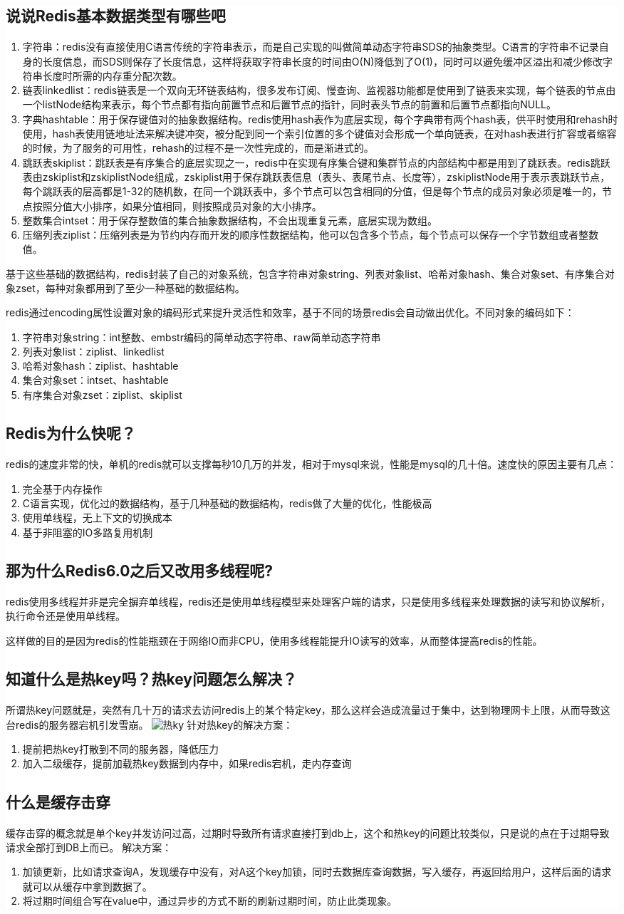 ## 说说Redis基本数据类型有哪些吧
1. 字符串：redis没有直接使用C语言传统的字符串表示，而是自己实现的叫做简单动态字符串SDS的抽象类型。C语言的字符串不记录自身的长度信息，而SDS则保存了长度信息，这样将获取字符串长度的时间由O(N)降低到了O(1)，同时可以避免缓冲区溢出和减少修改字符串长度时所需的内存重分配次数。
2. 链表linkedlist：redis链表是一个双向无环链表结构，很多发布订阅、慢查询、监视器功能都是使用到了链表来实现，每个链表的节点由一个listNode结构来表示，每个节点都有指向前置节点和后置节点的指针，同时表头节点的前置和后置节点都指向NULL。
3. 字典hashtable：用于保存键值对的抽象数据结构。redis使用hash表作为底层实现，每个字典带有两个hash表，供平时使用和rehash时使用，hash表使用链地址法来解决键冲突，被分配到同一个索引位置的多个键值对会形成一个单向链表，在对hash表进行扩容或者缩容的时候，为了服务的可用性，rehash的过程不是一次性完成的，而是渐进式的。
4. 跳跃表skiplist：跳跃表是有序集合的底层实现之一，redis中在实现有序集合键和集群节点的内部结构中都是用到了跳跃表。redis跳跃表由zskiplist和zskiplistNode组成，zskiplist用于保存跳跃表信息（表头、表尾节点、长度等），zskiplistNode用于表示表跳跃节点，每个跳跃表的层高都是1-32的随机数，在同一个跳跃表中，多个节点可以包含相同的分值，但是每个节点的成员对象必须是唯一的，节点按照分值大小排序，如果分值相同，则按照成员对象的大小排序。
5. 整数集合intset：用于保存整数值的集合抽象数据结构，不会出现重复元素，底层实现为数组。
6. 压缩列表ziplist：压缩列表是为节约内存而开发的顺序性数据结构，他可以包含多个节点，每个节点可以保存一个字节数组或者整数值。

基于这些基础的数据结构，redis封装了自己的对象系统，包含字符串对象string、列表对象list、哈希对象hash、集合对象set、有序集合对象zset，每种对象都用到了至少一种基础的数据结构。

redis通过encoding属性设置对象的编码形式来提升灵活性和效率，基于不同的场景redis会自动做出优化。不同对象的编码如下：

1. 字符串对象string：int整数、embstr编码的简单动态字符串、raw简单动态字符串
2. 列表对象list：ziplist、linkedlist
3. 哈希对象hash：ziplist、hashtable
4. 集合对象set：intset、hashtable
5. 有序集合对象zset：ziplist、skiplist

## Redis为什么快呢？
redis的速度非常的快，单机的redis就可以支撑每秒10几万的并发，相对于mysql来说，性能是mysql的几十倍。速度快的原因主要有几点：

1. 完全基于内存操作
2. C语言实现，优化过的数据结构，基于几种基础的数据结构，redis做了大量的优化，性能极高
3. 使用单线程，无上下文的切换成本
4. 基于非阻塞的IO多路复用机制

## 那为什么Redis6.0之后又改用多线程呢?
redis使用多线程并非是完全摒弃单线程，redis还是使用单线程模型来处理客户端的请求，只是使用多线程来处理数据的读写和协议解析，执行命令还是使用单线程。

这样做的目的是因为redis的性能瓶颈在于网络IO而非CPU，使用多线程能提升IO读写的效率，从而整体提高redis的性能。

## 知道什么是热key吗？热key问题怎么解决？
所谓热key问题就是，突然有几十万的请求去访问redis上的某个特定key，那么这样会造成流量过于集中，达到物理网卡上限，从而导致这台redis的服务器宕机引发雪崩。
![热ky](https://p3-juejin.byteimg.com/tos-cn-i-k3u1fbpfcp/6df37f275d2b43b2a64804d46772eb2a~tplv-k3u1fbpfcp-zoom-1.image)
针对热key的解决方案：

1. 提前把热key打散到不同的服务器，降低压力
2. 加入二级缓存，提前加载热key数据到内存中，如果redis宕机，走内存查询

## 什么是缓存击穿
缓存击穿的概念就是单个key并发访问过高，过期时导致所有请求直接打到db上，这个和热key的问题比较类似，只是说的点在于过期导致请求全部打到DB上而已。
解决方案：

1. 加锁更新，比如请求查询A，发现缓存中没有，对A这个key加锁，同时去数据库查询数据，写入缓存，再返回给用户，这样后面的请求就可以从缓存中拿到数据了。
2. 将过期时间组合写在value中，通过异步的方式不断的刷新过期时间，防止此类现象。
